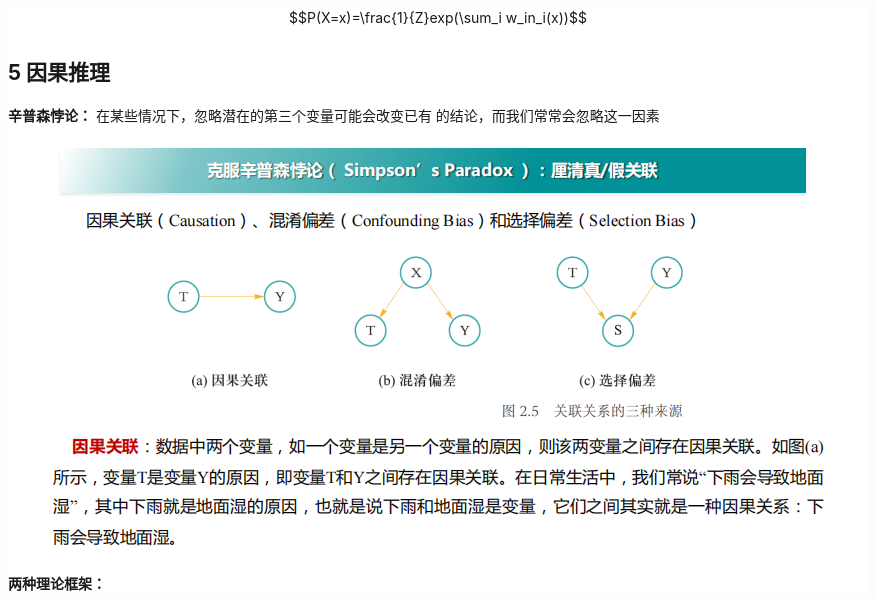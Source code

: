 $$P(X=x)=\frac{1}{Z}exp(\sum_i w_in_i(x))$$

## 5 因果推理


**辛普森悖论：**
在某些情况下，忽略潜在的第三个变量可能会改变已有 的结论，而我们常常会忽略这一因素

![](assets/Chapter%202/file-20250306150626378.png)


**两种理论框架：**

